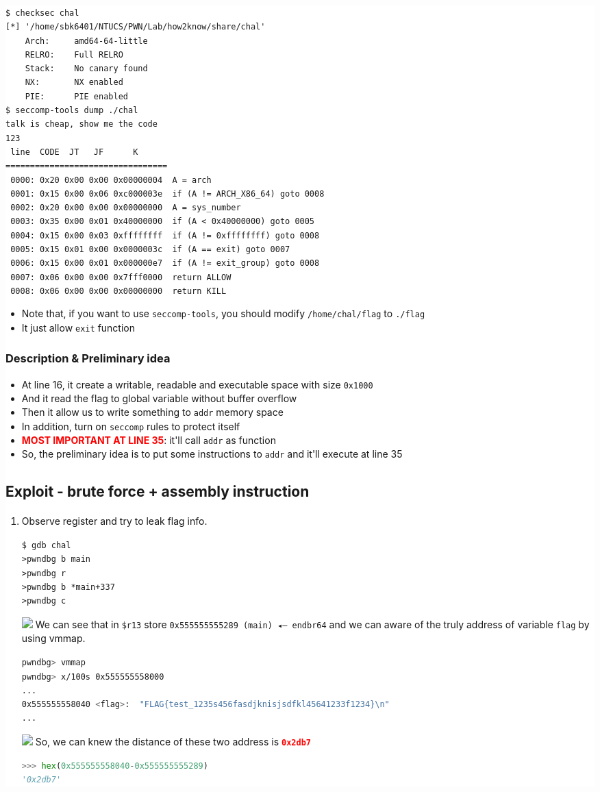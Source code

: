```bash!
$ checksec chal
[*] '/home/sbk6401/NTUCS/PWN/Lab/how2know/share/chal'
    Arch:     amd64-64-little
    RELRO:    Full RELRO
    Stack:    No canary found
    NX:       NX enabled
    PIE:      PIE enabled
$ seccomp-tools dump ./chal
talk is cheap, show me the code
123
 line  CODE  JT   JF      K
=================================
 0000: 0x20 0x00 0x00 0x00000004  A = arch
 0001: 0x15 0x00 0x06 0xc000003e  if (A != ARCH_X86_64) goto 0008
 0002: 0x20 0x00 0x00 0x00000000  A = sys_number
 0003: 0x35 0x00 0x01 0x40000000  if (A < 0x40000000) goto 0005
 0004: 0x15 0x00 0x03 0xffffffff  if (A != 0xffffffff) goto 0008
 0005: 0x15 0x01 0x00 0x0000003c  if (A == exit) goto 0007
 0006: 0x15 0x00 0x01 0x000000e7  if (A != exit_group) goto 0008
 0007: 0x06 0x00 0x00 0x7fff0000  return ALLOW
 0008: 0x06 0x00 0x00 0x00000000  return KILL
```
* Note that, if you want to use `seccomp-tools`, you should modify `/home/chal/flag` to `./flag`
* It just allow `exit` function

### Description & Preliminary idea
* At line 16, it create a writable, readable and executable space with size `0x1000`
* And it read the flag to global variable without buffer overflow
* Then it allow us to write something to `addr` memory space
* In addition, turn on `seccomp` rules to protect itself
* <font color="FF0000">**MOST IMPORTANT AT LINE 35**</font>: it'll call `addr` as function
* So, the preliminary idea is to put some instructions to `addr` and it'll execute at line 35

## Exploit - brute force + assembly instruction
1. Observe register and try to leak flag info.
    ```bash!
    $ gdb chal
    >pwndbg b main
    >pwndbg r
    >pwndbg b *main+337
    >pwndbg c
    ```
    ![](https://imgur.com/avi7T2U.png)
    We can see that in `$r13` store `0x555555555289 (main) ◂— endbr64` and we can aware of the truly address of variable `flag` by using vmmap.
    ```bash
    pwndbg> vmmap
    pwndbg> x/100s 0x555555558000
    ...
    0x555555558040 <flag>:  "FLAG{test_1235s456fasdjknisjsdfkl45641233f1234}\n"
    ...
    ```
    ![](https://imgur.com/qQcl5gY.png)
    So, we can knew the distance of these two address is <font color="FF0000">**`0x2db7`**</font>
    ```python
    >>> hex(0x555555558040-0x555555555289)
    '0x2db7'
    ```
    